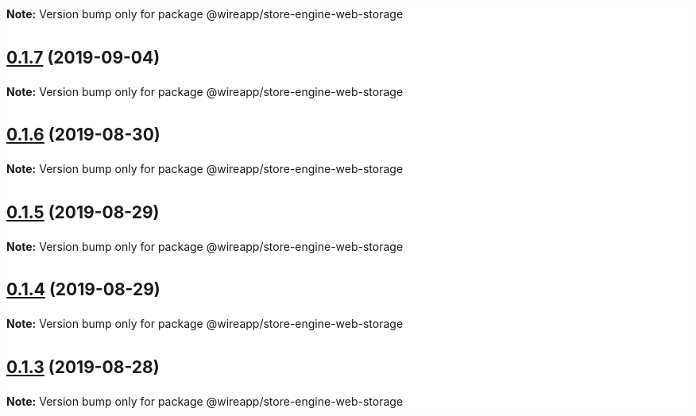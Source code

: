 **Note:** Version bump only for package @wireapp/store-engine-web-storage





## [0.1.7](https://github.com/wireapp/wire-web-packages/tree/master/packages/store-engine-web-storage/compare/@wireapp/store-engine-web-storage@0.1.6...@wireapp/store-engine-web-storage@0.1.7) (2019-09-04)

**Note:** Version bump only for package @wireapp/store-engine-web-storage





## [0.1.6](https://github.com/wireapp/wire-web-packages/tree/master/packages/store-engine-web-storage/compare/@wireapp/store-engine-web-storage@0.1.5...@wireapp/store-engine-web-storage@0.1.6) (2019-08-30)

**Note:** Version bump only for package @wireapp/store-engine-web-storage





## [0.1.5](https://github.com/wireapp/wire-web-packages/tree/master/packages/store-engine-web-storage/compare/@wireapp/store-engine-web-storage@0.1.4...@wireapp/store-engine-web-storage@0.1.5) (2019-08-29)

**Note:** Version bump only for package @wireapp/store-engine-web-storage





## [0.1.4](https://github.com/wireapp/wire-web-packages/tree/master/packages/store-engine-web-storage/compare/@wireapp/store-engine-web-storage@0.1.3...@wireapp/store-engine-web-storage@0.1.4) (2019-08-29)

**Note:** Version bump only for package @wireapp/store-engine-web-storage





## [0.1.3](https://github.com/wireapp/wire-web-packages/tree/master/packages/store-engine-web-storage/compare/@wireapp/store-engine-web-storage@0.1.2...@wireapp/store-engine-web-storage@0.1.3) (2019-08-28)

**Note:** Version bump only for package @wireapp/store-engine-web-storage




